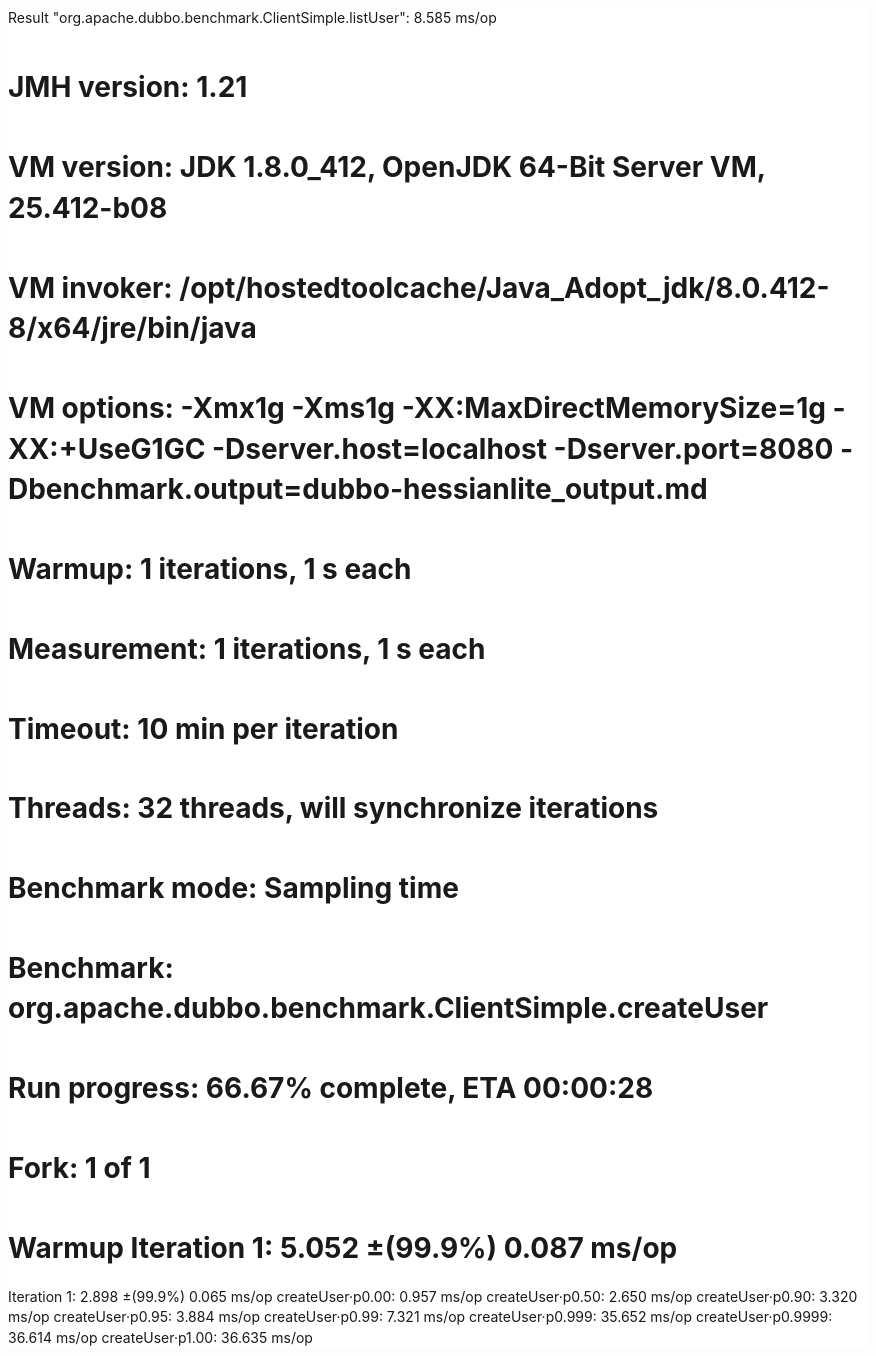 
Result "org.apache.dubbo.benchmark.ClientSimple.listUser":
  8.585 ms/op


# JMH version: 1.21
# VM version: JDK 1.8.0_412, OpenJDK 64-Bit Server VM, 25.412-b08
# VM invoker: /opt/hostedtoolcache/Java_Adopt_jdk/8.0.412-8/x64/jre/bin/java
# VM options: -Xmx1g -Xms1g -XX:MaxDirectMemorySize=1g -XX:+UseG1GC -Dserver.host=localhost -Dserver.port=8080 -Dbenchmark.output=dubbo-hessianlite_output.md
# Warmup: 1 iterations, 1 s each
# Measurement: 1 iterations, 1 s each
# Timeout: 10 min per iteration
# Threads: 32 threads, will synchronize iterations
# Benchmark mode: Sampling time
# Benchmark: org.apache.dubbo.benchmark.ClientSimple.createUser

# Run progress: 66.67% complete, ETA 00:00:28
# Fork: 1 of 1
# Warmup Iteration   1: 5.052 ±(99.9%) 0.087 ms/op
Iteration   1: 2.898 ±(99.9%) 0.065 ms/op
                 createUser·p0.00:   0.957 ms/op
                 createUser·p0.50:   2.650 ms/op
                 createUser·p0.90:   3.320 ms/op
                 createUser·p0.95:   3.884 ms/op
                 createUser·p0.99:   7.321 ms/op
                 createUser·p0.999:  35.652 ms/op
                 createUser·p0.9999: 36.614 ms/op
                 createUser·p1.00:   36.635 ms/op

